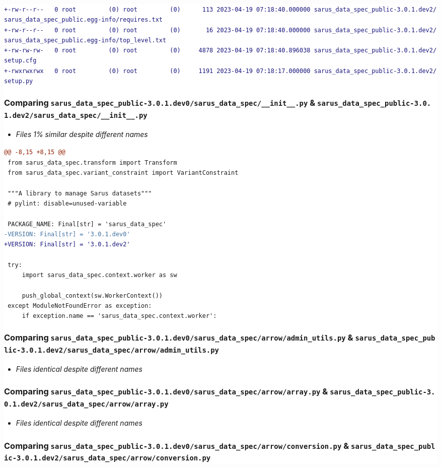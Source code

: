 ```diff
+-rw-r--r--   0 root         (0) root         (0)      113 2023-04-19 07:18:40.000000 sarus_data_spec_public-3.0.1.dev2/sarus_data_spec_public.egg-info/requires.txt
+-rw-r--r--   0 root         (0) root         (0)       16 2023-04-19 07:18:40.000000 sarus_data_spec_public-3.0.1.dev2/sarus_data_spec_public.egg-info/top_level.txt
+-rw-rw-rw-   0 root         (0) root         (0)     4878 2023-04-19 07:18:40.896038 sarus_data_spec_public-3.0.1.dev2/setup.cfg
+-rwxrwxrwx   0 root         (0) root         (0)     1191 2023-04-19 07:18:17.000000 sarus_data_spec_public-3.0.1.dev2/setup.py
```

### Comparing `sarus_data_spec_public-3.0.1.dev0/sarus_data_spec/__init__.py` & `sarus_data_spec_public-3.0.1.dev2/sarus_data_spec/__init__.py`

 * *Files 1% similar despite different names*

```diff
@@ -8,15 +8,15 @@
 from sarus_data_spec.transform import Transform
 from sarus_data_spec.variant_constraint import VariantConstraint
 
 """A library to manage Sarus datasets"""
 # pylint: disable=unused-variable
 
 PACKAGE_NAME: Final[str] = 'sarus_data_spec'
-VERSION: Final[str] = '3.0.1.dev0'
+VERSION: Final[str] = '3.0.1.dev2'
 
 try:
     import sarus_data_spec.context.worker as sw
 
     push_global_context(sw.WorkerContext())
 except ModuleNotFoundError as exception:
     if exception.name == 'sarus_data_spec.context.worker':
```

### Comparing `sarus_data_spec_public-3.0.1.dev0/sarus_data_spec/arrow/admin_utils.py` & `sarus_data_spec_public-3.0.1.dev2/sarus_data_spec/arrow/admin_utils.py`

 * *Files identical despite different names*

### Comparing `sarus_data_spec_public-3.0.1.dev0/sarus_data_spec/arrow/array.py` & `sarus_data_spec_public-3.0.1.dev2/sarus_data_spec/arrow/array.py`

 * *Files identical despite different names*

### Comparing `sarus_data_spec_public-3.0.1.dev0/sarus_data_spec/arrow/conversion.py` & `sarus_data_spec_public-3.0.1.dev2/sarus_data_spec/arrow/conversion.py`

